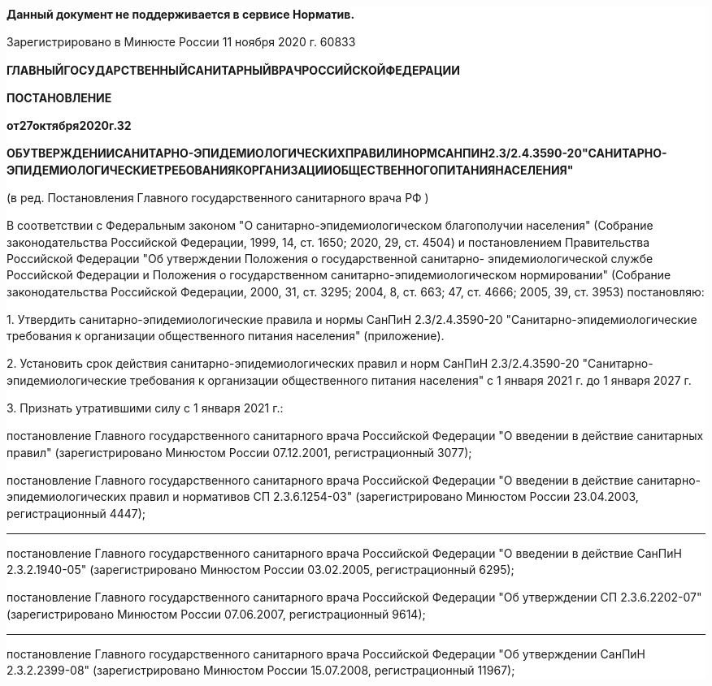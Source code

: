 **Данный документ не поддерживается в сервисе Норматив.**

Зарегистрировано в Минюсте России 11 ноября 2020 г. 60833

**ГЛАВНЫЙГОСУДАРСТВЕННЫЙСАНИТАРНЫЙВРАЧРОССИЙСКОЙФЕДЕРАЦИИ**

**ПОСТАНОВЛЕНИЕ**

**от27октября2020г.32**

**ОБУТВЕРЖДЕНИИСАНИТАРНО-ЭПИДЕМИОЛОГИЧЕСКИХПРАВИЛИНОРМСАНПИН2.3/2.4.3590-20\"САНИТАРНО-ЭПИДЕМИОЛОГИЧЕСКИЕТРЕБОВАНИЯКОРГАНИЗАЦИИОБЩЕСТВЕННОГОПИТАНИЯНАСЕЛЕНИЯ\"**

(в ред. Постановления Главного государственного санитарного врача РФ )

В соответствии с Федеральным законом \"О санитарно-эпидемиологическом
благополучии населения\" (Собрание законодательства Российской
Федерации, 1999, 14, ст. 1650; 2020, 29, ст. 4504) и постановлением
Правительства Российской Федерации \"Об утверждении Положения о
государственной санитарно- эпидемиологической службе Российской
Федерации и Положения о государственном санитарно-эпидемиологическом
нормировании\" (Собрание законодательства Российской Федерации, 2000,
31, ст. 3295; 2004, 8, ст. 663; 47, ст. 4666; 2005, 39, ст. 3953)
постановляю:

1\. Утвердить санитарно-эпидемиологические правила и нормы СанПиН
2.3/2.4.3590-20 \"Санитарно-эпидемиологические требования к организации
общественного питания населения\" (приложение).

2\. Установить срок действия санитарно-эпидемиологических правил и норм
СанПиН 2.3/2.4.3590-20 \"Санитарно-эпидемиологические требования к
организации общественного питания населения\" с 1 января 2021 г. до 1
января 2027 г.

3\. Признать утратившими силу с 1 января 2021 г.:

постановление Главного государственного санитарного врача Российской
Федерации \"О введении в действие санитарных правил\" (зарегистрировано
Минюстом России 07.12.2001, регистрационный 3077);

постановление Главного государственного санитарного врача Российской
Федерации \"О введении в действие санитарно-эпидемиологических правил и
нормативов СП 2.3.6.1254-03\" (зарегистрировано Минюстом России
23.04.2003, регистрационный 4447);

****

постановление Главного государственного санитарного врача Российской
Федерации \"О введении в действие СанПиН 2.3.2.1940-05\"
(зарегистрировано Минюстом России 03.02.2005, регистрационный 6295);

постановление Главного государственного санитарного врача Российской
Федерации \"Об утверждении СП 2.3.6.2202-07\" (зарегистрировано Минюстом
России 07.06.2007, регистрационный 9614);

****

постановление Главного государственного санитарного врача Российской
Федерации \"Об утверждении СанПиН 2.3.2.2399-08\" (зарегистрировано
Минюстом России 15.07.2008, регистрационный 11967);
